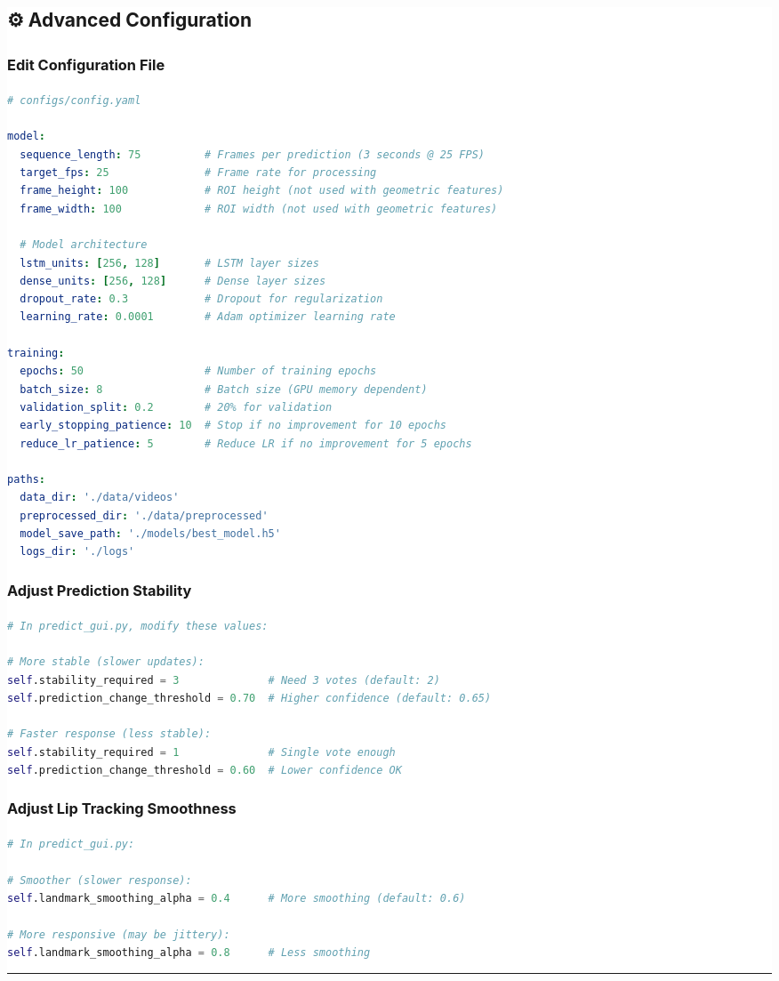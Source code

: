 ## ⚙️ Advanced Configuration

### Edit Configuration File

```yaml
# configs/config.yaml

model:
  sequence_length: 75          # Frames per prediction (3 seconds @ 25 FPS)
  target_fps: 25               # Frame rate for processing
  frame_height: 100            # ROI height (not used with geometric features)
  frame_width: 100             # ROI width (not used with geometric features)
  
  # Model architecture
  lstm_units: [256, 128]       # LSTM layer sizes
  dense_units: [256, 128]      # Dense layer sizes
  dropout_rate: 0.3            # Dropout for regularization
  learning_rate: 0.0001        # Adam optimizer learning rate

training:
  epochs: 50                   # Number of training epochs
  batch_size: 8                # Batch size (GPU memory dependent)
  validation_split: 0.2        # 20% for validation
  early_stopping_patience: 10  # Stop if no improvement for 10 epochs
  reduce_lr_patience: 5        # Reduce LR if no improvement for 5 epochs
  
paths:
  data_dir: './data/videos'
  preprocessed_dir: './data/preprocessed'
  model_save_path: './models/best_model.h5'
  logs_dir: './logs'
```

### Adjust Prediction Stability

```python
# In predict_gui.py, modify these values:

# More stable (slower updates):
self.stability_required = 3              # Need 3 votes (default: 2)
self.prediction_change_threshold = 0.70  # Higher confidence (default: 0.65)

# Faster response (less stable):
self.stability_required = 1              # Single vote enough
self.prediction_change_threshold = 0.60  # Lower confidence OK
```

### Adjust Lip Tracking Smoothness

```python
# In predict_gui.py:

# Smoother (slower response):
self.landmark_smoothing_alpha = 0.4      # More smoothing (default: 0.6)

# More responsive (may be jittery):
self.landmark_smoothing_alpha = 0.8      # Less smoothing
```

---